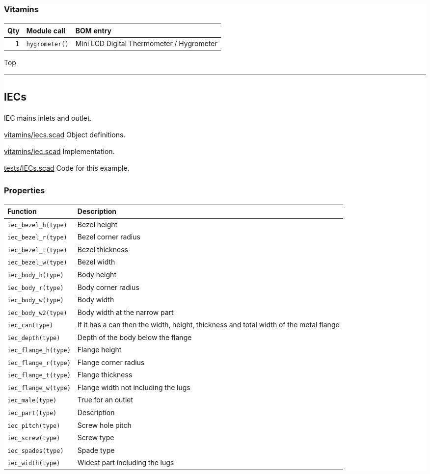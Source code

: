### Vitamins
| Qty | Module call | BOM entry |
| ---:|:--- |:---|
|   1 | `hygrometer()` |  Mini LCD Digital Thermometer / Hygrometer |


<a href="#top">Top</a>

---
<a name="iecs"></a>
## IECs
IEC mains inlets and outlet.

[vitamins/iecs.scad](vitamins/iecs.scad) Object definitions.

[vitamins/iec.scad](vitamins/iec.scad) Implementation.

[tests/IECs.scad](tests/IECs.scad) Code for this example.

### Properties
| Function | Description |
|:--- |:--- |
| `iec_bezel_h(type)` | Bezel height |
| `iec_bezel_r(type)` | Bezel corner radius |
| `iec_bezel_t(type)` | Bezel thickness |
| `iec_bezel_w(type)` | Bezel width |
| `iec_body_h(type)` | Body height |
| `iec_body_r(type)` | Body corner radius |
| `iec_body_w(type)` | Body width |
| `iec_body_w2(type)` | Body width at the narrow part |
| `iec_can(type)` | If it has a can then the width, height, thickness and total width of the metal flange |
| `iec_depth(type)` | Depth of the body below the flange |
| `iec_flange_h(type)` | Flange height |
| `iec_flange_r(type)` | Flange corner radius |
| `iec_flange_t(type)` | Flange thickness |
| `iec_flange_w(type)` | Flange width not including the lugs |
| `iec_male(type)` | True for an outlet |
| `iec_part(type)` | Description |
| `iec_pitch(type)` | Screw hole pitch |
| `iec_screw(type)` | Screw type |
| `iec_spades(type)` | Spade type |
| `iec_width(type)` | Widest part including the lugs |
